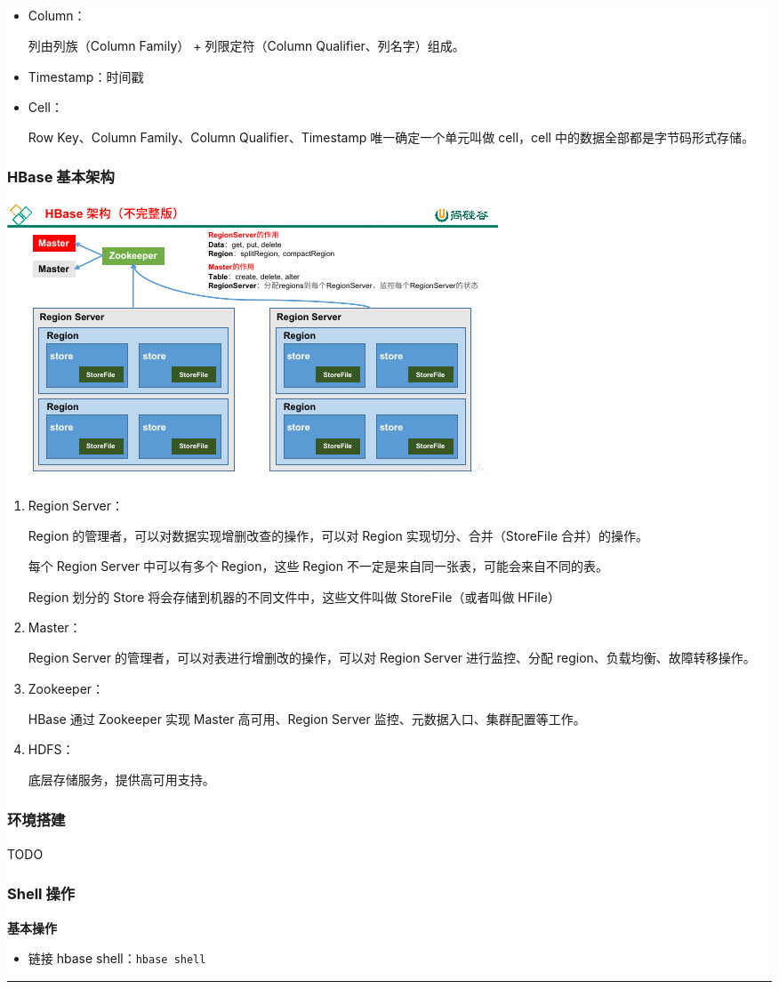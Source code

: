 - Column：

    列由列族（Column Family） + 列限定符（Column Qualifier、列名字）组成。

- Timestamp：时间戳
- Cell：

    Row Key、Column Family、Column Qualifier、Timestamp 唯一确定一个单元叫做 cell，cell 中的数据全部都是字节码形式存储。

### HBase 基本架构

![](./images/2022-05-09-11-04-23.png)

1. Region Server：

    Region 的管理者，可以对数据实现增删改查的操作，可以对 Region 实现切分、合并（StoreFile 合并）的操作。

    每个 Region Server 中可以有多个 Region，这些 Region 不一定是来自同一张表，可能会来自不同的表。

    Region 划分的 Store 将会存储到机器的不同文件中，这些文件叫做 StoreFile（或者叫做 HFile）

1. Master：

    Region Server 的管理者，可以对表进行增删改的操作，可以对 Region Server 进行监控、分配 region、负载均衡、故障转移操作。

1. Zookeeper：

    HBase 通过 Zookeeper 实现 Master 高可用、Region Server 监控、元数据入口、集群配置等工作。

1. HDFS：

    底层存储服务，提供高可用支持。

### 环境搭建

TODO

### Shell 操作

**基本操作**

- 链接 hbase shell：`hbase shell`

---